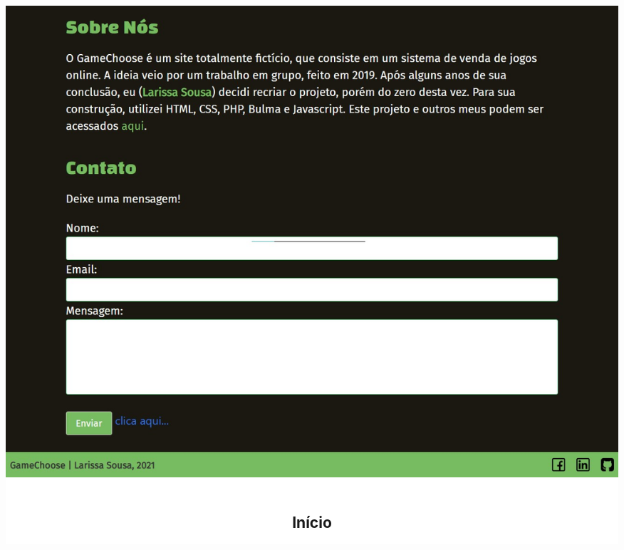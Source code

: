   <img src="system/img/printscreens/index-2.jpg">
  
  <h2 align="center" style="line-height:60px"><strong>Início</strong></h2>